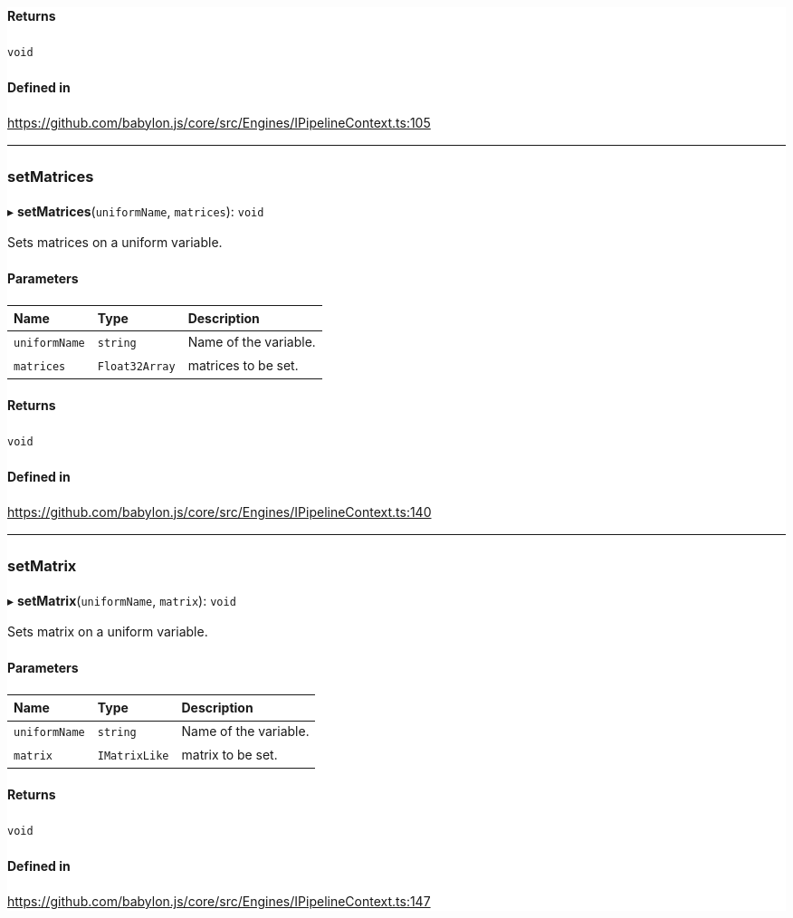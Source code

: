 #### Returns

`void`

#### Defined in

https://github.com/babylon.js/core/src/Engines/IPipelineContext.ts:105

___

### setMatrices

▸ **setMatrices**(`uniformName`, `matrices`): `void`

Sets matrices on a uniform variable.

#### Parameters

| Name | Type | Description |
| :------ | :------ | :------ |
| `uniformName` | `string` | Name of the variable. |
| `matrices` | `Float32Array` | matrices to be set. |

#### Returns

`void`

#### Defined in

https://github.com/babylon.js/core/src/Engines/IPipelineContext.ts:140

___

### setMatrix

▸ **setMatrix**(`uniformName`, `matrix`): `void`

Sets matrix on a uniform variable.

#### Parameters

| Name | Type | Description |
| :------ | :------ | :------ |
| `uniformName` | `string` | Name of the variable. |
| `matrix` | `IMatrixLike` | matrix to be set. |

#### Returns

`void`

#### Defined in

https://github.com/babylon.js/core/src/Engines/IPipelineContext.ts:147
